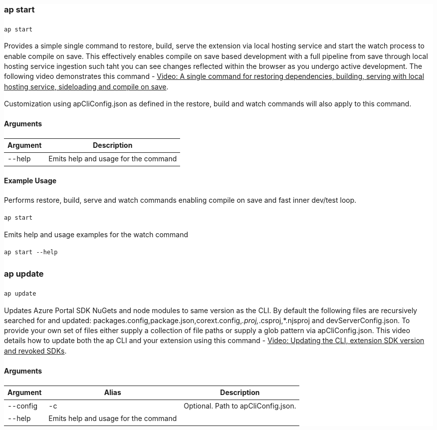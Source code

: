 <a name="cli-overview-command-reference-ap-start"></a>
### ap start

```
ap start
```

Provides a simple single command to restore, build, serve the extension via local hosting service and start the watch
process to enable compile on save. This effectively enables compile on save based development with a full pipeline from save through local hosting service ingestion such taht you can see changes reflected within the browser as you undergo active development. The following video demonstrates this command - [Video: A single command for restoring dependencies, building, serving with local hosting service, sideloading and compile on save](https://msit.microsoftstream.com/video/d1f15784-da81-4354-933d-51e517d38cc1?st=1627).

Customization using apCliConfig.json as defined in the restore, build and watch commands will also apply to this command.

<a name="cli-overview-command-reference-ap-start-arguments-8"></a>
#### Arguments
Argument | Description
--- | ---
--help | Emits help and usage for the command

<a name="cli-overview-command-reference-ap-start-example-usage-8"></a>
#### Example Usage

Performs restore, build, serve and watch commands enabling compile on save and fast inner dev/test loop.
```
ap start
```

Emits help and usage examples for the watch command

```
ap start --help
```

<a name="cli-overview-command-reference-ap-update"></a>
### ap update

```
ap update
```

Updates Azure Portal SDK NuGets and node modules to same version as the CLI. By default the following files are recursively searched for and updated: packages.config,package.json,corext.config,*.proj,*.csproj,*.njsproj and devServerConfig.json.  To provide your own set of files either supply a collection of file paths or supply a glob pattern via apCliConfig.json.  This video details how to update both the ap CLI and your extension using this command - [Video: Updating the CLI, extension SDK version and revoked SDKs](https://msit.microsoftstream.com/video/d1f15784-da81-4354-933d-51e517d38cc1?st=2214).

<a name="cli-overview-command-reference-ap-update-arguments-9"></a>
#### Arguments
Argument | Alias | Description
--- | --- | ---
--config | -c | Optional. Path to apCliConfig.json.
--help | Emits help and usage for the command
